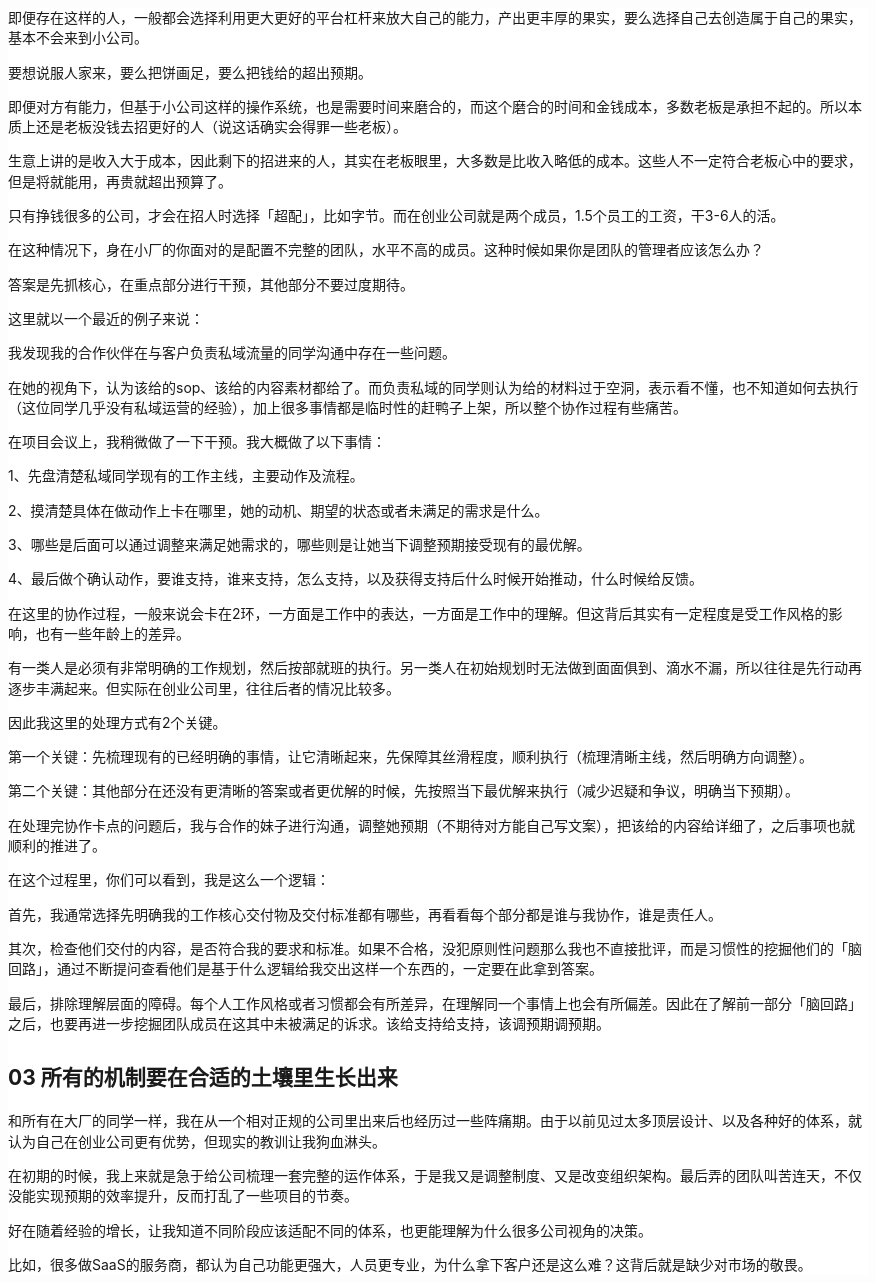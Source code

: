 即便存在这样的人，一般都会选择利用更大更好的平台杠杆来放大自己的能力，产出更丰厚的果实，要么选择自己去创造属于自己的果实，基本不会来到小公司。

要想说服人家来，要么把饼画足，要么把钱给的超出预期。

即便对方有能力，但基于小公司这样的操作系统，也是需要时间来磨合的，而这个磨合的时间和金钱成本，多数老板是承担不起的。所以本质上还是老板没钱去招更好的人（说这话确实会得罪一些老板）。

生意上讲的是收入大于成本，因此剩下的招进来的人，其实在老板眼里，大多数是比收入略低的成本。这些人不一定符合老板心中的要求，但是将就能用，再贵就超出预算了。

只有挣钱很多的公司，才会在招人时选择「超配」，比如字节。而在创业公司就是两个成员，1.5个员工的工资，干3-6人的活。

在这种情况下，身在小厂的你面对的是配置不完整的团队，水平不高的成员。这种时候如果你是团队的管理者应该怎么办？

答案是先抓核心，在重点部分进行干预，其他部分不要过度期待。

这里就以一个最近的例子来说：

我发现我的合作伙伴在与客户负责私域流量的同学沟通中存在一些问题。

在她的视角下，认为该给的sop、该给的内容素材都给了。而负责私域的同学则认为给的材料过于空洞，表示看不懂，也不知道如何去执行（这位同学几乎没有私域运营的经验），加上很多事情都是临时性的赶鸭子上架，所以整个协作过程有些痛苦。

在项目会议上，我稍微做了一下干预。我大概做了以下事情：

1、先盘清楚私域同学现有的工作主线，主要动作及流程。

2、摸清楚具体在做动作上卡在哪里，她的动机、期望的状态或者未满足的需求是什么。

3、哪些是后面可以通过调整来满足她需求的，哪些则是让她当下调整预期接受现有的最优解。

4、最后做个确认动作，要谁支持，谁来支持，怎么支持，以及获得支持后什么时候开始推动，什么时候给反馈。

在这里的协作过程，一般来说会卡在2环，一方面是工作中的表达，一方面是工作中的理解。但这背后其实有一定程度是受工作风格的影响，也有一些年龄上的差异。

有一类人是必须有非常明确的工作规划，然后按部就班的执行。另一类人在初始规划时无法做到面面俱到、滴水不漏，所以往往是先行动再逐步丰满起来。但实际在创业公司里，往往后者的情况比较多。

因此我这里的处理方式有2个关键。

第一个关键：先梳理现有的已经明确的事情，让它清晰起来，先保障其丝滑程度，顺利执行（梳理清晰主线，然后明确方向调整）。

第二个关键：其他部分在还没有更清晰的答案或者更优解的时候，先按照当下最优解来执行（减少迟疑和争议，明确当下预期）。

在处理完协作卡点的问题后，我与合作的妹子进行沟通，调整她预期（不期待对方能自己写文案），把该给的内容给详细了，之后事项也就顺利的推进了。

在这个过程里，你们可以看到，我是这么一个逻辑：

首先，我通常选择先明确我的工作核心交付物及交付标准都有哪些，再看看每个部分都是谁与我协作，谁是责任人。

其次，检查他们交付的内容，是否符合我的要求和标准。如果不合格，没犯原则性问题那么我也不直接批评，而是习惯性的挖掘他们的「脑回路」，通过不断提问查看他们是基于什么逻辑给我交出这样一个东西的，一定要在此拿到答案。

最后，排除理解层面的障碍。每个人工作风格或者习惯都会有所差异，在理解同一个事情上也会有所偏差。因此在了解前一部分「脑回路」之后，也要再进一步挖掘团队成员在这其中未被满足的诉求。该给支持给支持，该调预期调预期。

## 03 所有的机制要在合适的土壤里生长出来

和所有在大厂的同学一样，我在从一个相对正规的公司里出来后也经历过一些阵痛期。由于以前见过太多顶层设计、以及各种好的体系，就认为自己在创业公司更有优势，但现实的教训让我狗血淋头。

在初期的时候，我上来就是急于给公司梳理一套完整的运作体系，于是我又是调整制度、又是改变组织架构。最后弄的团队叫苦连天，不仅没能实现预期的效率提升，反而打乱了一些项目的节奏。

好在随着经验的增长，让我知道不同阶段应该适配不同的体系，也更能理解为什么很多公司视角的决策。

比如，很多做SaaS的服务商，都认为自己功能更强大，人员更专业，为什么拿下客户还是这么难？这背后就是缺少对市场的敬畏。
